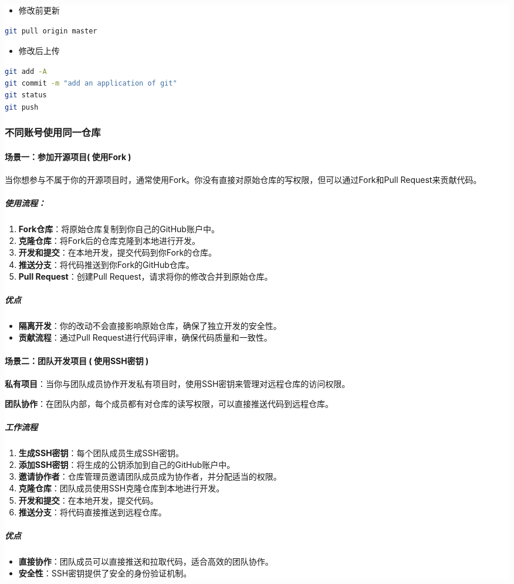 * 修改前更新

```bash
git pull origin master
```

* 修改后上传

```bash
git add -A
git commit -m "add an application of git"
git status
git push
```

### 不同账号使用同一仓库

#### 场景一：参加开源项目( 使用Fork )

​	当你想参与不属于你的开源项目时，通常使用Fork。你没有直接对原始仓库的写权限，但可以通过Fork和Pull Request来贡献代码。

##### 使用流程：

1. **Fork仓库**：将原始仓库复制到你自己的GitHub账户中。
2. **克隆仓库**：将Fork后的仓库克隆到本地进行开发。
3. **开发和提交**：在本地开发，提交代码到你Fork的仓库。
4. **推送分支**：将代码推送到你Fork的GitHub仓库。
5. **Pull Request**：创建Pull Request，请求将你的修改合并到原始仓库。

##### 优点

- **隔离开发**：你的改动不会直接影响原始仓库，确保了独立开发的安全性。
- **贡献流程**：通过Pull Request进行代码评审，确保代码质量和一致性。

#### 场景二：团队开发项目 ( 使用SSH密钥 )

​	**私有项目**：当你与团队成员协作开发私有项目时，使用SSH密钥来管理对远程仓库的访问权限。

​	**团队协作**：在团队内部，每个成员都有对仓库的读写权限，可以直接推送代码到远程仓库。

##### 工作流程

1. **生成SSH密钥**：每个团队成员生成SSH密钥。
2. **添加SSH密钥**：将生成的公钥添加到自己的GitHub账户中。
3. **邀请协作者**：仓库管理员邀请团队成员成为协作者，并分配适当的权限。
4. **克隆仓库**：团队成员使用SSH克隆仓库到本地进行开发。
5. **开发和提交**：在本地开发，提交代码。
6. **推送分支**：将代码直接推送到远程仓库。

##### 优点

- **直接协作**：团队成员可以直接推送和拉取代码，适合高效的团队协作。
- **安全性**：SSH密钥提供了安全的身份验证机制。
